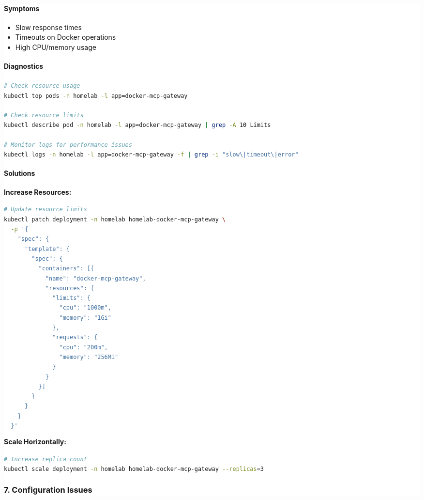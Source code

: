 #### Symptoms
- Slow response times
- Timeouts on Docker operations
- High CPU/memory usage

#### Diagnostics
```bash
# Check resource usage
kubectl top pods -n homelab -l app=docker-mcp-gateway

# Check resource limits
kubectl describe pod -n homelab -l app=docker-mcp-gateway | grep -A 10 Limits

# Monitor logs for performance issues
kubectl logs -n homelab -l app=docker-mcp-gateway -f | grep -i "slow\|timeout\|error"
```

#### Solutions

**Increase Resources:**
```bash
# Update resource limits
kubectl patch deployment -n homelab homelab-docker-mcp-gateway \
  -p '{
    "spec": {
      "template": {
        "spec": {
          "containers": [{
            "name": "docker-mcp-gateway",
            "resources": {
              "limits": {
                "cpu": "1000m",
                "memory": "1Gi"
              },
              "requests": {
                "cpu": "200m",
                "memory": "256Mi"
              }
            }
          }]
        }
      }
    }
  }'
```

**Scale Horizontally:**
```bash
# Increase replica count
kubectl scale deployment -n homelab homelab-docker-mcp-gateway --replicas=3
```

### 7. Configuration Issues
